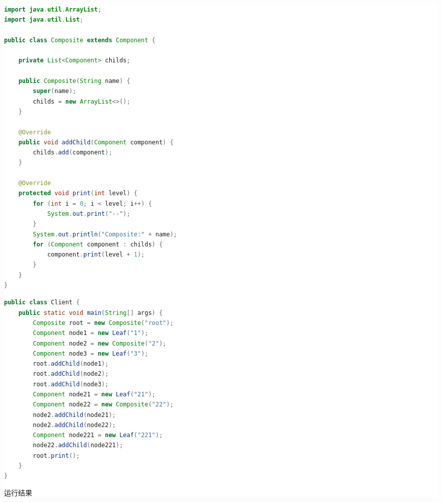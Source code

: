 ```java
import java.util.ArrayList;
import java.util.List;

public class Composite extends Component {

    private List<Component> childs;

    public Composite(String name) {
        super(name);
        childs = new ArrayList<>();
    }

    @Override
    public void addChild(Component component) {
        childs.add(component);
    }

    @Override
    protected void print(int level) {
        for (int i = 0; i < level; i++) {
            System.out.print("--");
        }
        System.out.println("Composite:" + name);
        for (Component component : childs) {
            component.print(level + 1);
        }
    }
}
```
```java
public class Client {
    public static void main(String[] args) {
        Composite root = new Composite("root");
        Component node1 = new Leaf("1");
        Component node2 = new Composite("2");
        Component node3 = new Leaf("3");
        root.addChild(node1);
        root.addChild(node2);
        root.addChild(node3);
        Component node21 = new Leaf("21");
        Component node22 = new Composite("22");
        node2.addChild(node21);
        node2.addChild(node22);
        Component node221 = new Leaf("221");
        node22.addChild(node221);
        root.print();
    }
}
```
运行结果

